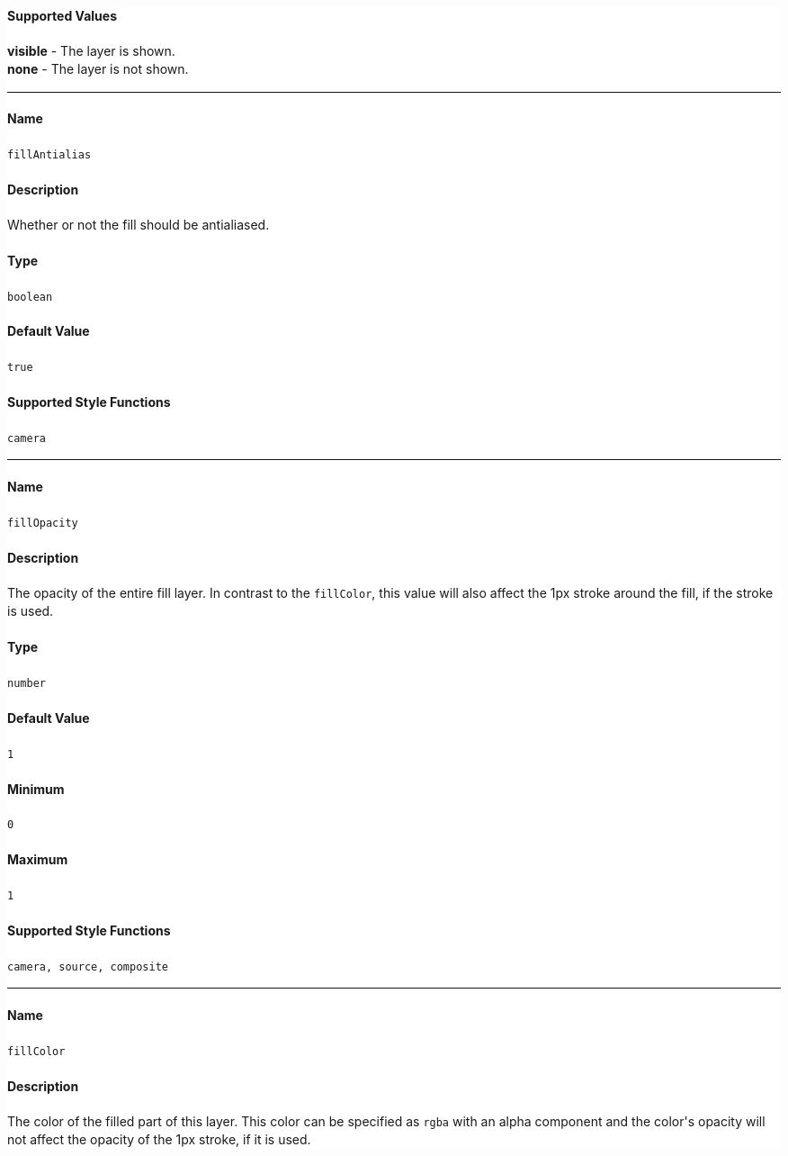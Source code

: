 #### Supported Values
**visible** - The layer is shown.<br />
**none** - The layer is not shown.<br />



___

#### Name
`fillAntialias`

#### Description
Whether or not the fill should be antialiased.

#### Type
`boolean`
#### Default Value
`true`


#### Supported Style Functions
`camera`

___

#### Name
`fillOpacity`

#### Description
The opacity of the entire fill layer. In contrast to the `fillColor`, this value will also affect the 1px stroke around the fill, if the stroke is used.

#### Type
`number`
#### Default Value
`1`

#### Minimum
`0`


#### Maximum
`1`

#### Supported Style Functions
`camera, source, composite`

___

#### Name
`fillColor`

#### Description
The color of the filled part of this layer. This color can be specified as `rgba` with an alpha component and the color's opacity will not affect the opacity of the 1px stroke, if it is used.
